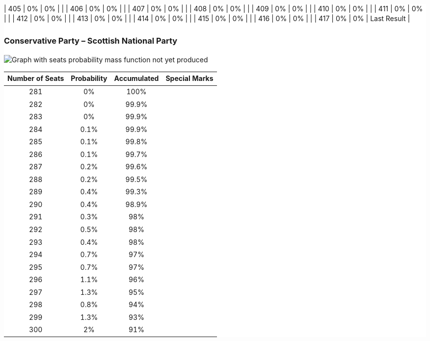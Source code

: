 | 405 | 0% | 0% |  |
| 406 | 0% | 0% |  |
| 407 | 0% | 0% |  |
| 408 | 0% | 0% |  |
| 409 | 0% | 0% |  |
| 410 | 0% | 0% |  |
| 411 | 0% | 0% |  |
| 412 | 0% | 0% |  |
| 413 | 0% | 0% |  |
| 414 | 0% | 0% |  |
| 415 | 0% | 0% |  |
| 416 | 0% | 0% |  |
| 417 | 0% | 0% | Last Result |

### Conservative Party – Scottish National Party

![Graph with seats probability mass function not yet produced](2022-01-28-Opinium-coalitions-seats-pmf-con–snp.png "Seats Probability Mass Function")

| Number of Seats | Probability | Accumulated | Special Marks |
|:---------------:|:-----------:|:-----------:|:-------------:|
| 281 | 0% | 100% |  |
| 282 | 0% | 99.9% |  |
| 283 | 0% | 99.9% |  |
| 284 | 0.1% | 99.9% |  |
| 285 | 0.1% | 99.8% |  |
| 286 | 0.1% | 99.7% |  |
| 287 | 0.2% | 99.6% |  |
| 288 | 0.2% | 99.5% |  |
| 289 | 0.4% | 99.3% |  |
| 290 | 0.4% | 98.9% |  |
| 291 | 0.3% | 98% |  |
| 292 | 0.5% | 98% |  |
| 293 | 0.4% | 98% |  |
| 294 | 0.7% | 97% |  |
| 295 | 0.7% | 97% |  |
| 296 | 1.1% | 96% |  |
| 297 | 1.3% | 95% |  |
| 298 | 0.8% | 94% |  |
| 299 | 1.3% | 93% |  |
| 300 | 2% | 91% |  |